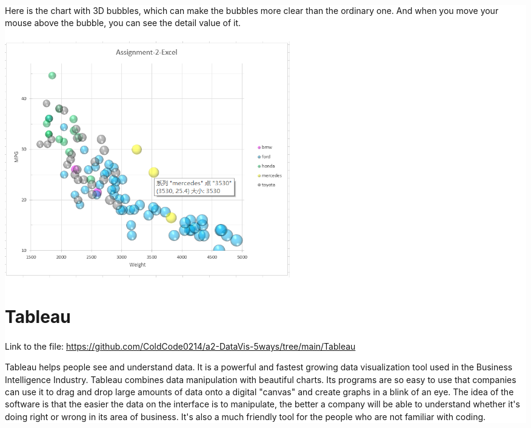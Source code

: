 Here is the chart with 3D bubbles, which can make the bubbles more clear than the ordinary one.
And when you move your mouse above the bubble, you can see the detail value of it.

<img src="https://github.com/ColdCode0214/a2-DataVis-5ways/blob/main/img/A2-Excel-2.png" width = "470" height = "400" alt="" align=center />


# Tableau

Link to the file: https://github.com/ColdCode0214/a2-DataVis-5ways/tree/main/Tableau

Tableau helps people see and understand data.
It is a powerful and fastest growing data visualization tool used in the Business Intelligence Industry.
Tableau combines data manipulation with beautiful charts. 
Its programs are so easy to use that companies can use it to drag and drop large amounts of data onto a digital "canvas" and create graphs in a blink of an eye. 
The idea of the software is that the easier the data on the interface is to manipulate, 
the better a company will be able to understand whether it's doing right or wrong in its area of business. 
It's also a much friendly tool for the people who are not familiar with coding.
